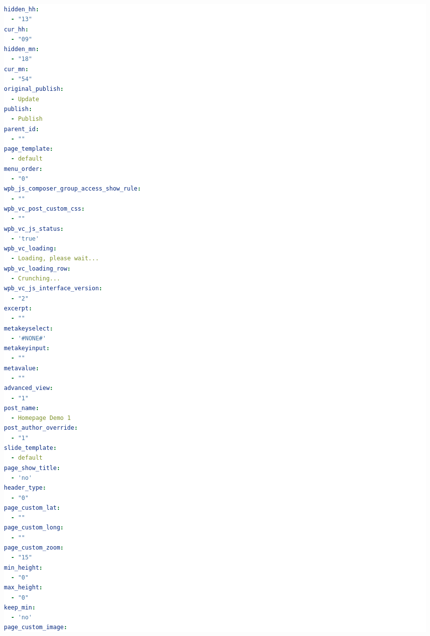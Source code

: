 ```yaml
hidden_hh:
  - "13"
cur_hh:
  - "09"
hidden_mn:
  - "18"
cur_mn:
  - "54"
original_publish:
  - Update
publish:
  - Publish
parent_id:
  - ""
page_template:
  - default
menu_order:
  - "0"
wpb_js_composer_group_access_show_rule:
  - ""
wpb_vc_post_custom_css:
  - ""
wpb_vc_js_status:
  - 'true'
wpb_vc_loading:
  - Loading, please wait...
wpb_vc_loading_row:
  - Crunching...
wpb_vc_js_interface_version:
  - "2"
excerpt:
  - ""
metakeyselect:
  - '#NONE#'
metakeyinput:
  - ""
metavalue:
  - ""
advanced_view:
  - "1"
post_name:
  - Homepage Demo 1
post_author_override:
  - "1"
slide_template:
  - default
page_show_title:
  - 'no'
header_type:
  - "0"
page_custom_lat:
  - ""
page_custom_long:
  - ""
page_custom_zoom:
  - "15"
min_height:
  - "0"
max_height:
  - "0"
keep_min:
  - 'no'
page_custom_image:
```
